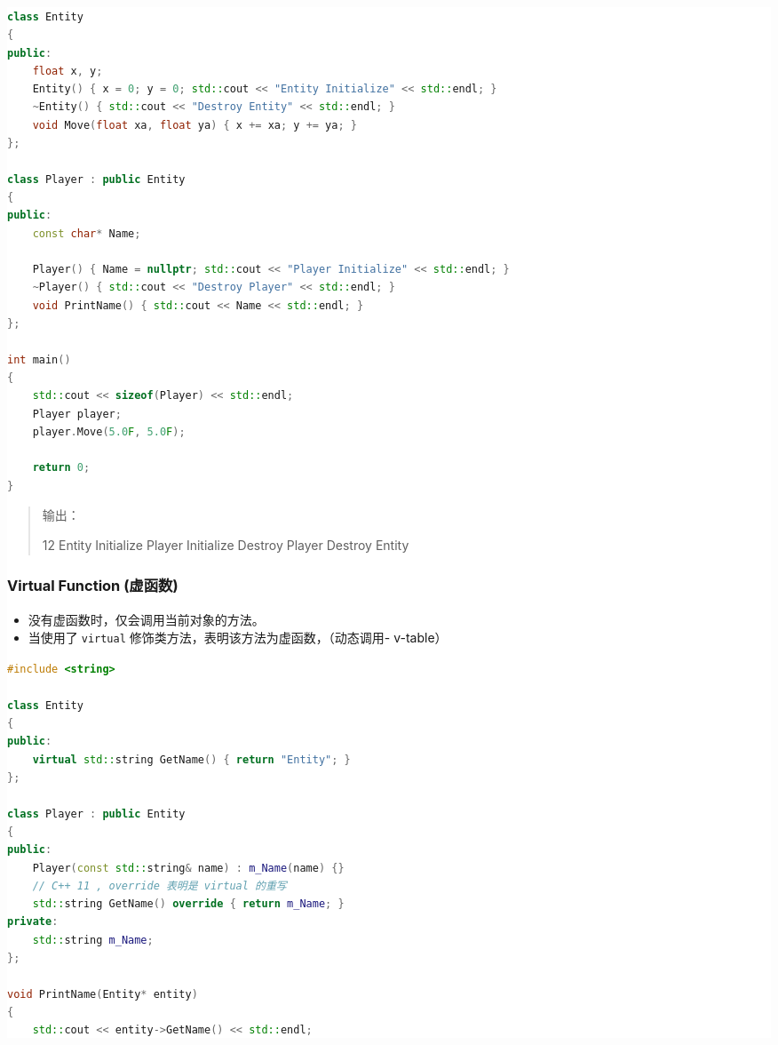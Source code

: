 ```C++
class Entity
{
public:
	float x, y;
	Entity() { x = 0; y = 0; std::cout << "Entity Initialize" << std::endl; }
	~Entity() { std::cout << "Destroy Entity" << std::endl; }
	void Move(float xa, float ya) { x += xa; y += ya; }
};

class Player : public Entity
{
public:
	const char* Name;

	Player() { Name = nullptr; std::cout << "Player Initialize" << std::endl; }
	~Player() { std::cout << "Destroy Player" << std::endl; }
	void PrintName() { std::cout << Name << std::endl; }
};

int main() 
{
	std::cout << sizeof(Player) << std::endl;
	Player player;
	player.Move(5.0F, 5.0F);
    
    return 0;
}
```

> 输出：
>
> 12
> Entity Initialize
> Player Initialize
> Destroy Player
> Destroy Entity

### Virtual Function (虚函数)

- 没有虚函数时，仅会调用当前对象的方法。
- 当使用了 `virtual` 修饰类方法，表明该方法为虚函数，（动态调用- v-table）

```C++
#include <string>

class Entity
{
public:
 	virtual std::string GetName() { return "Entity"; }
};

class Player : public Entity
{
public:
	Player(const std::string& name) : m_Name(name) {}
    // C++ 11 , override 表明是 virtual 的重写
	std::string GetName() override { return m_Name; }
private:
	std::string m_Name;
};

void PrintName(Entity* entity)
{
	std::cout << entity->GetName() << std::endl;
```